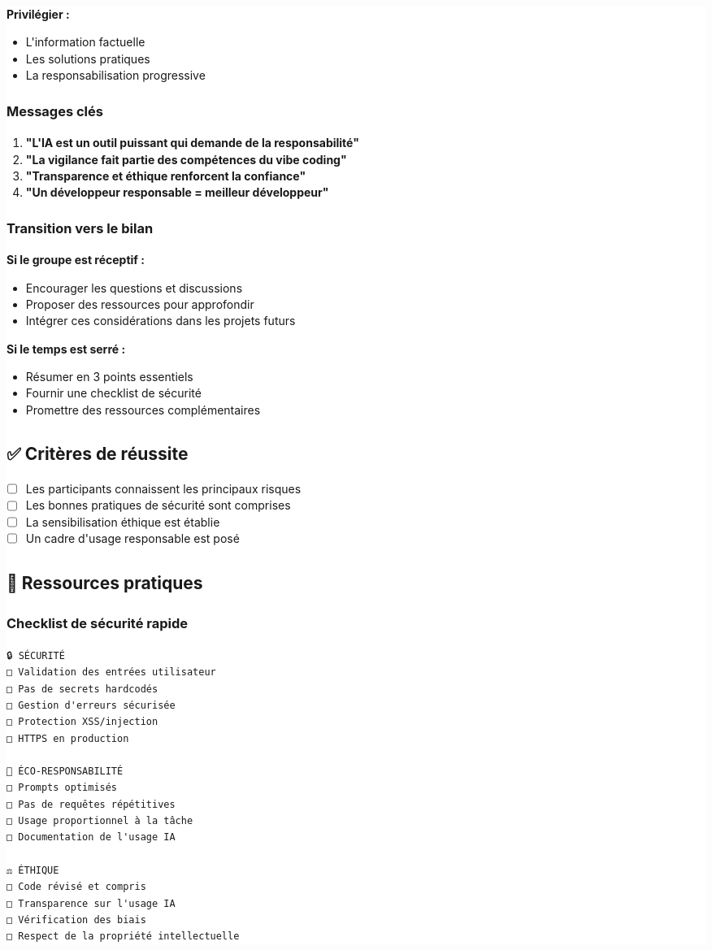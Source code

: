 **Privilégier :**
- L'information factuelle
- Les solutions pratiques
- La responsabilisation progressive

### Messages clés

1. **"L'IA est un outil puissant qui demande de la responsabilité"**
2. **"La vigilance fait partie des compétences du vibe coding"**
3. **"Transparence et éthique renforcent la confiance"**
4. **"Un développeur responsable = meilleur développeur"**

### Transition vers le bilan

**Si le groupe est réceptif :**
- Encourager les questions et discussions
- Proposer des ressources pour approfondir
- Intégrer ces considérations dans les projets futurs

**Si le temps est serré :**
- Résumer en 3 points essentiels
- Fournir une checklist de sécurité
- Promettre des ressources complémentaires

## ✅ Critères de réussite
- [ ] Les participants connaissent les principaux risques
- [ ] Les bonnes pratiques de sécurité sont comprises
- [ ] La sensibilisation éthique est établie
- [ ] Un cadre d'usage responsable est posé

## 🔧 Ressources pratiques

### Checklist de sécurité rapide

```
🔒 SÉCURITÉ
□ Validation des entrées utilisateur
□ Pas de secrets hardcodés
□ Gestion d'erreurs sécurisée
□ Protection XSS/injection
□ HTTPS en production

🌱 ÉCO-RESPONSABILITÉ
□ Prompts optimisés
□ Pas de requêtes répétitives
□ Usage proportionnel à la tâche
□ Documentation de l'usage IA

⚖️ ÉTHIQUE
□ Code révisé et compris
□ Transparence sur l'usage IA
□ Vérification des biais
□ Respect de la propriété intellectuelle
```
